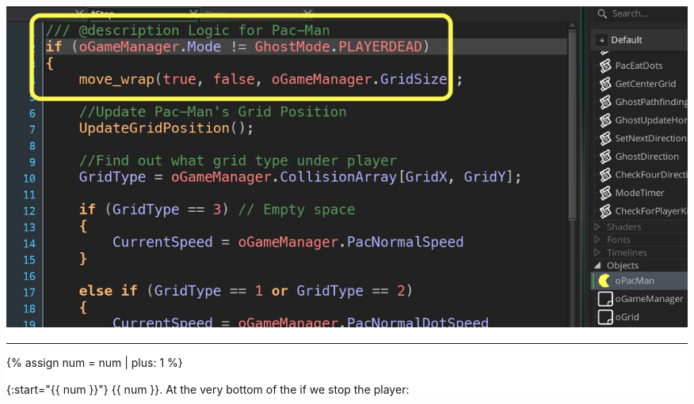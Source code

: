 <img src="images/FreezePlayerOnDeath.jpg"  class= "img-fluid"  alt="Create new sprite with button">  
</div>
</div>

_____ 

{% assign num = num | plus: 1 %}
<div class = "row">
<div class="col-12 col-lg-4 col align-self-center">
<div markdown = "1">
{:start="{{ num }}"}
{{ num }}. At the very bottom of the if we stop the player:
</div>
</div>
<div class="col-12 col-lg-8">